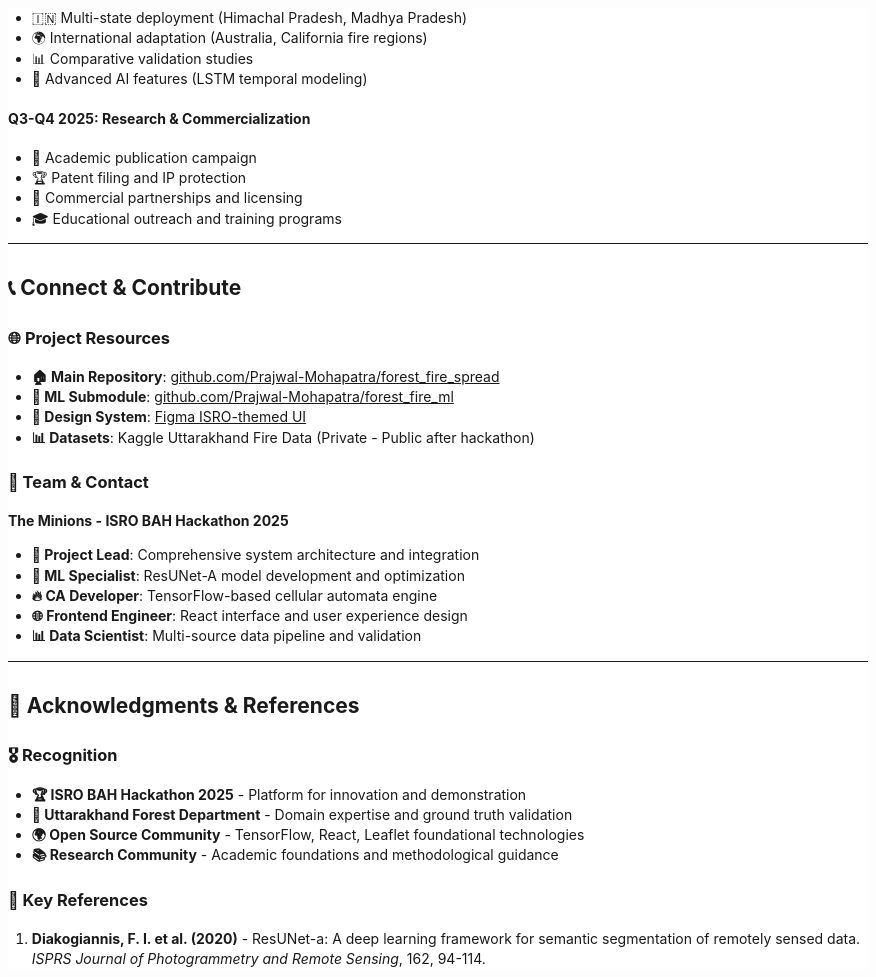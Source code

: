 - 🇮🇳 Multi-state deployment (Himachal Pradesh, Madhya Pradesh)
- 🌍 International adaptation (Australia, California fire regions)
- 📊 Comparative validation studies
- 🤖 Advanced AI features (LSTM temporal modeling)

#### **Q3-Q4 2025: Research & Commercialization**

- 📄 Academic publication campaign
- 🏆 Patent filing and IP protection
- 💼 Commercial partnerships and licensing
- 🎓 Educational outreach and training programs

---

## 📞 Connect & Contribute

### 🌐 Project Resources

- **🏠 Main Repository**: [github.com/Prajwal-Mohapatra/forest_fire_spread](https://github.com/Prajwal-Mohapatra/forest_fire_spread)
- **🧠 ML Submodule**: [github.com/Prajwal-Mohapatra/forest_fire_ml](https://github.com/Prajwal-Mohapatra/forest_fire_ml)
- **🎨 Design System**: [Figma ISRO-themed UI](https://www.figma.com/design/YeS8pwYnDU9ZhLxeAP6ZHH/ISRO-BAH-Hackathon-2025)
- **📊 Datasets**: Kaggle Uttarakhand Fire Data (Private - Public after hackathon)

### 👥 Team & Contact

**The Minions - ISRO BAH Hackathon 2025**

- **🎯 Project Lead**: Comprehensive system architecture and integration
- **🧠 ML Specialist**: ResUNet-A model development and optimization
- **🔥 CA Developer**: TensorFlow-based cellular automata engine
- **🌐 Frontend Engineer**: React interface and user experience design
- **📊 Data Scientist**: Multi-source data pipeline and validation

---

## 🙏 Acknowledgments & References

### 🎖️ Recognition

- **🏆 ISRO BAH Hackathon 2025** - Platform for innovation and demonstration
- **🌲 Uttarakhand Forest Department** - Domain expertise and ground truth validation
- **🌍 Open Source Community** - TensorFlow, React, Leaflet foundational technologies
- **📚 Research Community** - Academic foundations and methodological guidance

### 📖 Key References

1. **Diakogiannis, F. I. et al. (2020)** - ResUNet-a: A deep learning framework for semantic segmentation of remotely sensed data. _ISPRS Journal of Photogrammetry and Remote Sensing_, 162, 94-114.
